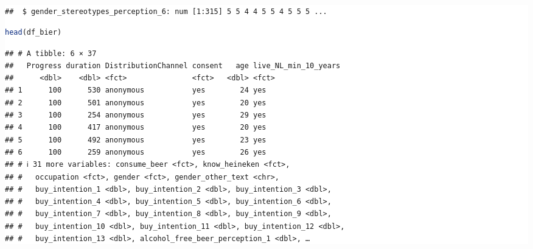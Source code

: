     ##  $ gender_stereotypes_perception_6: num [1:315] 5 5 4 4 5 5 4 5 5 5 ...

``` r
head(df_bier)
```

    ## # A tibble: 6 × 37
    ##   Progress duration DistributionChannel consent   age live_NL_min_10_years
    ##      <dbl>    <dbl> <fct>               <fct>   <dbl> <fct>               
    ## 1      100      530 anonymous           yes        24 yes                 
    ## 2      100      501 anonymous           yes        20 yes                 
    ## 3      100      254 anonymous           yes        29 yes                 
    ## 4      100      417 anonymous           yes        20 yes                 
    ## 5      100      492 anonymous           yes        23 yes                 
    ## 6      100      259 anonymous           yes        26 yes                 
    ## # ℹ 31 more variables: consume_beer <fct>, know_heineken <fct>,
    ## #   occupation <fct>, gender <fct>, gender_other_text <chr>,
    ## #   buy_intention_1 <dbl>, buy_intention_2 <dbl>, buy_intention_3 <dbl>,
    ## #   buy_intention_4 <dbl>, buy_intention_5 <dbl>, buy_intention_6 <dbl>,
    ## #   buy_intention_7 <dbl>, buy_intention_8 <dbl>, buy_intention_9 <dbl>,
    ## #   buy_intention_10 <dbl>, buy_intention_11 <dbl>, buy_intention_12 <dbl>,
    ## #   buy_intention_13 <dbl>, alcohol_free_beer_perception_1 <dbl>, …
